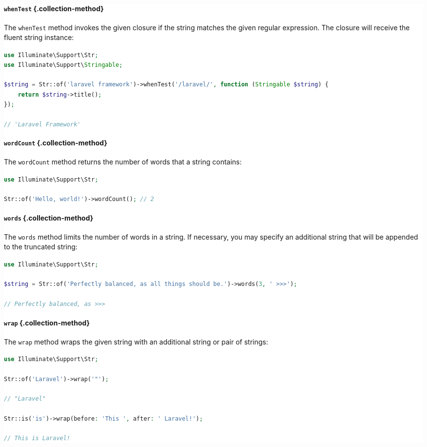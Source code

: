 <a name="method-fluent-str-when-test"></a>
#### `whenTest` {.collection-method}

The `whenTest` method invokes the given closure if the string matches the given regular expression. The closure will receive the fluent string instance:

```php
use Illuminate\Support\Str;
use Illuminate\Support\Stringable;

$string = Str::of('laravel framework')->whenTest('/laravel/', function (Stringable $string) {
    return $string->title();
});

// 'Laravel Framework'
```

<a name="method-fluent-str-word-count"></a>
#### `wordCount` {.collection-method}

The `wordCount` method returns the number of words that a string contains:

```php
use Illuminate\Support\Str;

Str::of('Hello, world!')->wordCount(); // 2
```

<a name="method-fluent-str-words"></a>
#### `words` {.collection-method}

The `words` method limits the number of words in a string. If necessary, you may specify an additional string that will be appended to the truncated string:

```php
use Illuminate\Support\Str;

$string = Str::of('Perfectly balanced, as all things should be.')->words(3, ' >>>');

// Perfectly balanced, as >>>
```

<a name="method-fluent-str-wrap"></a>
#### `wrap` {.collection-method}

The `wrap` method wraps the given string with an additional string or pair of strings:

```php
use Illuminate\Support\Str;

Str::of('Laravel')->wrap('"');

// "Laravel"

Str::is('is')->wrap(before: 'This ', after: ' Laravel!');

// This is Laravel!
```
